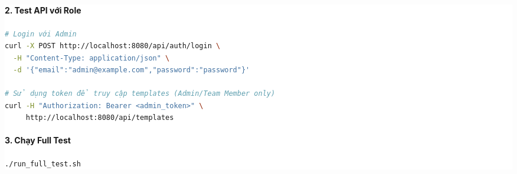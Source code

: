 #### 2. Test API với Role
```bash
# Login với Admin
curl -X POST http://localhost:8080/api/auth/login \
  -H "Content-Type: application/json" \
  -d '{"email":"admin@example.com","password":"password"}'

# Sử dụng token để truy cập templates (Admin/Team Member only)
curl -H "Authorization: Bearer <admin_token>" \
     http://localhost:8080/api/templates
```

#### 3. Chạy Full Test
```bash
./run_full_test.sh
```
